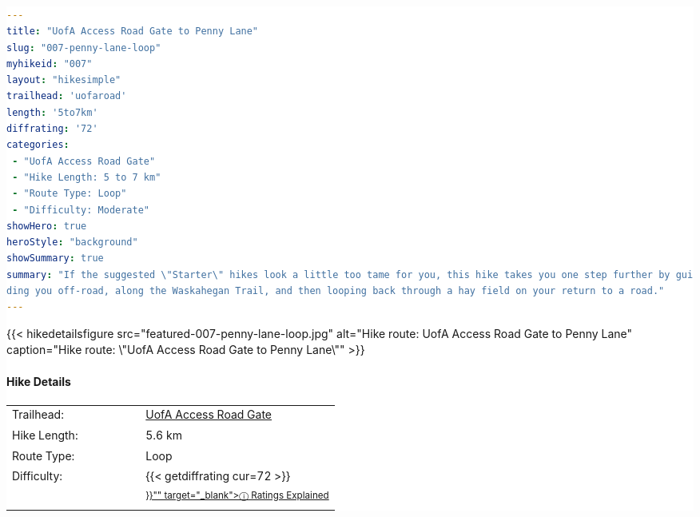```yaml
---
title: "UofA Access Road Gate to Penny Lane"
slug: "007-penny-lane-loop"
myhikeid: "007"
layout: "hikesimple"
trailhead: 'uofaroad'
length: '5to7km'
diffrating: '72'
categories:
 - "UofA Access Road Gate"
 - "Hike Length: 5 to 7 km"
 - "Route Type: Loop"
 - "Difficulty: Moderate"
showHero: true
heroStyle: "background"
showSummary: true
summary: "If the suggested \"Starter\" hikes look a little too tame for you, this hike takes you one step further by guiding you off-road, along the Waskahegan Trail, and then looping back through a hay field on your return to a road."
---
```

<div class="flex flex-col text-surface shadow-secondary-1 dark:bg-surface-dark dark:text-white max-w-max lg:flex-row h-auto" style=margin-bottom:-100px;>
{{< hikedetailsfigure 
    src="featured-007-penny-lane-loop.jpg"
    alt="Hike route: UofA Access Road Gate to Penny Lane"
    caption="Hike route: \"UofA Access Road Gate to Penny Lane\""
>}}

 <div class="flex flex-col justify-start pl-5 lg:w-1/2 sm:pb-7">
    <h4 class="text-xl font-large mt-4">Hike Details</h4>
      <table width=100% class="w-full">
      <tbody>
        <tr>
          <td valign="top" width="40%" class="my-4 text-base">Trailhead:</td>
          <td valign="top" style="padding-left: 10px;" class="my-4 text-base"><a href="/trailheads/uofa-road/" target="_blank">UofA Access Road Gate</a></td>
        </tr>
        <tr>
          <td valign="top" width="40%" class="my-4 text-base">Hike Length:</td>
          <td valign="top" style="padding-left: 10px;" class="my-4 text-base">5.6 km</td>
        </tr>
        <tr>
          <td valign="top" width="40%" class="mb-2 text-base">Route Type:</td>
          <td valign="top" style="padding-left: 10px;" class="mb-2 text-base">Loop</td>
        </tr>
        <tr>
          <td valign="top" width="40%" class="mb-2 text-base" rowspan="2">Difficulty:</td>
          <td valign="top" style="padding-left: 10px;" class="text-base">{{< getdiffrating cur=72 >}}</td>
        </tr>
        <tr>
        <td valign="top" style="padding-left: 10px;" class="mb-2 text-base"><sup><a href="{{< ref "/ratingsexplained" >}}"" target="_blank">&#9432; Ratings Explained</a></sup></td>
        </tr>
      </tbody>
      </table>
  </div>
</div>
